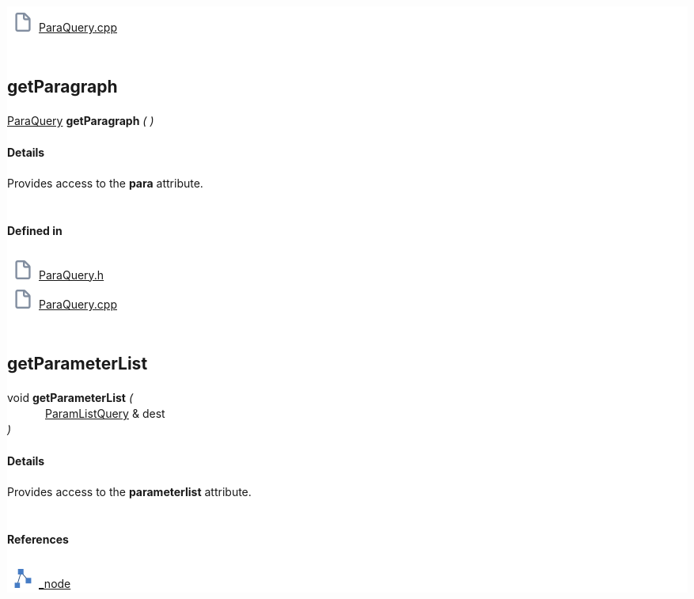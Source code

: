<span class="icon-list-item"><a href="https://github.com/CharlesCarley/MdDox/blob/master//Tools/Doxygen/ParaQuery.cpp#L711" class="icon-list-item"><img src="../images/file24px.svg" class="icon-list-item"/><span class="icon-list-item">ParaQuery.cpp</span>
</a>
</span>
<br/>
<br/>
<a id="getparagraph"></a>
<h2>getParagraph</h2>
<a href="classMdDox_1_1Doxygen_1_1ParaQuery.md#paraquery">ParaQuery</a>
<span class="bold-text"><b>getParagraph</b></span>
<span class="italic-text"><i>(</i></span>
<span class="italic-text"><i>)</i></span>
<a id="details"></a>
<h4>Details</h4>
<span class="inline-text">Provides access to the </span>
<span class="bold-text"><b>para</b></span>
<span class="inline-text"> attribute. </span>
<br/>
<br/>
<a id="defined-in"></a>
<h4>Defined in</h4>
<span class="icon-list-item"><a href="https://github.com/CharlesCarley/MdDox/blob/master//Tools/Doxygen/ParaQuery.h#L553" class="icon-list-item"><img src="../images/file24px.svg" class="icon-list-item"/><span class="icon-list-item">ParaQuery.h</span>
</a>
</span>
<br/>
<span class="icon-list-item"><a href="https://github.com/CharlesCarley/MdDox/blob/master//Tools/Doxygen/ParaQuery.cpp#L722" class="icon-list-item"><img src="../images/file24px.svg" class="icon-list-item"/><span class="icon-list-item">ParaQuery.cpp</span>
</a>
</span>
<br/>
<br/>
<a id="getparameterlist"></a>
<h2>getParameterList</h2>
<span class="inline-text">void</span>
<span class="bold-text"><b>getParameterList</b></span>
<span class="italic-text"><i>(</i></span>
<div class="paragraph">
<span class="paragraph"><img src="../images/horSpace24px.svg"/><a href="classMdDox_1_1Doxygen_1_1ParamListQuery.md#paramlistquery">ParamListQuery</a>
<span class="inline-text"> &amp;</span>
<span class="inline-text">dest</span>
</span>
</div>
<span class="italic-text"><i>)</i></span>
<a id="details"></a>
<h4>Details</h4>
<span class="inline-text">Provides access to the </span>
<span class="bold-text"><b>parameterlist</b></span>
<span class="inline-text"> attribute. </span>
<br/>
<br/>
<a id="references"></a>
<h4>References</h4>
<span class="icon-list-item"><a href="classMdDox_1_1Doxygen_1_1Query.md#_node" class="icon-list-item"><img src="../images/class24px.svg" class="icon-list-item"/><span class="icon-list-item">_node</span>
</a>